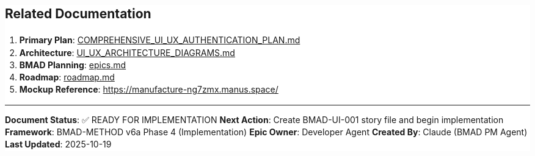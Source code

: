 ## Related Documentation

1. **Primary Plan**: [COMPREHENSIVE_UI_UX_AUTHENTICATION_PLAN.md](../audit/COMPREHENSIVE_UI_UX_AUTHENTICATION_PLAN.md)
2. **Architecture**: [UI_UX_ARCHITECTURE_DIAGRAMS.md](../audit/UI_UX_ARCHITECTURE_DIAGRAMS.md)
3. **BMAD Planning**: [epics.md](../planning/epics.md)
4. **Roadmap**: [roadmap.md](../planning/roadmap.md)
5. **Mockup Reference**: https://manufacture-ng7zmx.manus.space/

---

**Document Status**: ✅ READY FOR IMPLEMENTATION
**Next Action**: Create BMAD-UI-001 story file and begin implementation
**Framework**: BMAD-METHOD v6a Phase 4 (Implementation)
**Epic Owner**: Developer Agent
**Created By**: Claude (BMAD PM Agent)
**Last Updated**: 2025-10-19
